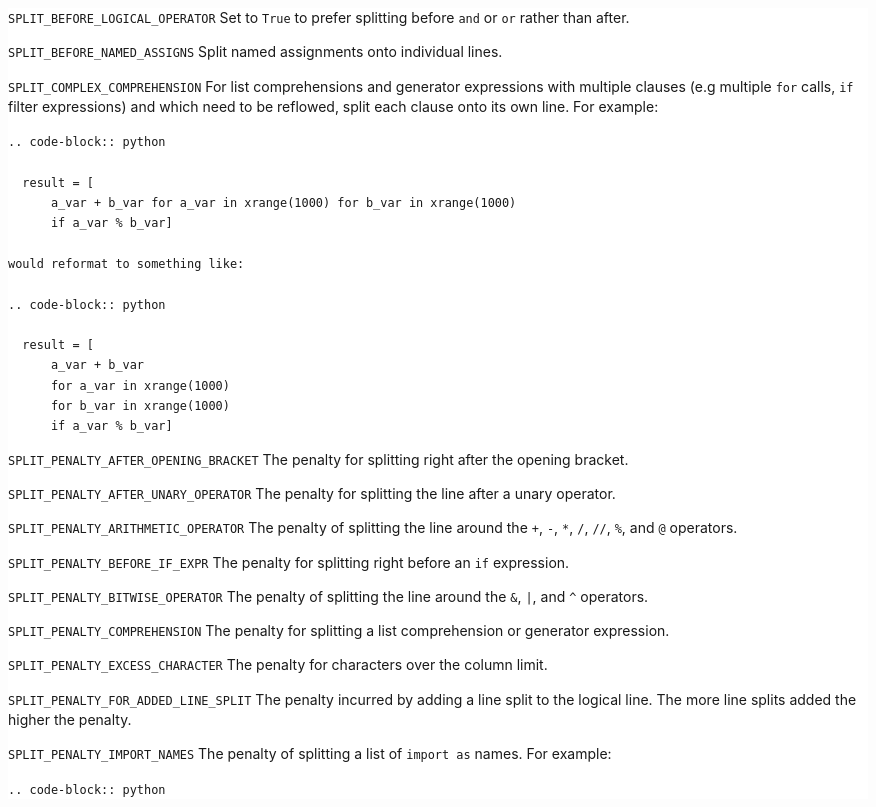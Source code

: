 ``SPLIT_BEFORE_LOGICAL_OPERATOR``
    Set to ``True`` to prefer splitting before ``and`` or ``or`` rather than
    after.

``SPLIT_BEFORE_NAMED_ASSIGNS``
    Split named assignments onto individual lines.

``SPLIT_COMPLEX_COMPREHENSION``
    For list comprehensions and generator expressions with multiple clauses
    (e.g multiple ``for`` calls, ``if`` filter expressions) and which need to
    be reflowed, split each clause onto its own line. For example:

    .. code-block:: python

      result = [
          a_var + b_var for a_var in xrange(1000) for b_var in xrange(1000)
          if a_var % b_var]

    would reformat to something like:

    .. code-block:: python

      result = [
          a_var + b_var
          for a_var in xrange(1000)
          for b_var in xrange(1000)
          if a_var % b_var]

``SPLIT_PENALTY_AFTER_OPENING_BRACKET``
    The penalty for splitting right after the opening bracket.

``SPLIT_PENALTY_AFTER_UNARY_OPERATOR``
    The penalty for splitting the line after a unary operator.

``SPLIT_PENALTY_ARITHMETIC_OPERATOR``
    The penalty of splitting the line around the ``+``, ``-``, ``*``, ``/``,
    ``//``, ``%``, and ``@`` operators.

``SPLIT_PENALTY_BEFORE_IF_EXPR``
    The penalty for splitting right before an ``if`` expression.

``SPLIT_PENALTY_BITWISE_OPERATOR``
    The penalty of splitting the line around the ``&``, ``|``, and ``^``
    operators.

``SPLIT_PENALTY_COMPREHENSION``
    The penalty for splitting a list comprehension or generator expression.

``SPLIT_PENALTY_EXCESS_CHARACTER``
    The penalty for characters over the column limit.

``SPLIT_PENALTY_FOR_ADDED_LINE_SPLIT``
    The penalty incurred by adding a line split to the logical line. The more
    line splits added the higher the penalty.

``SPLIT_PENALTY_IMPORT_NAMES``
    The penalty of splitting a list of ``import as`` names. For example:

    .. code-block:: python
